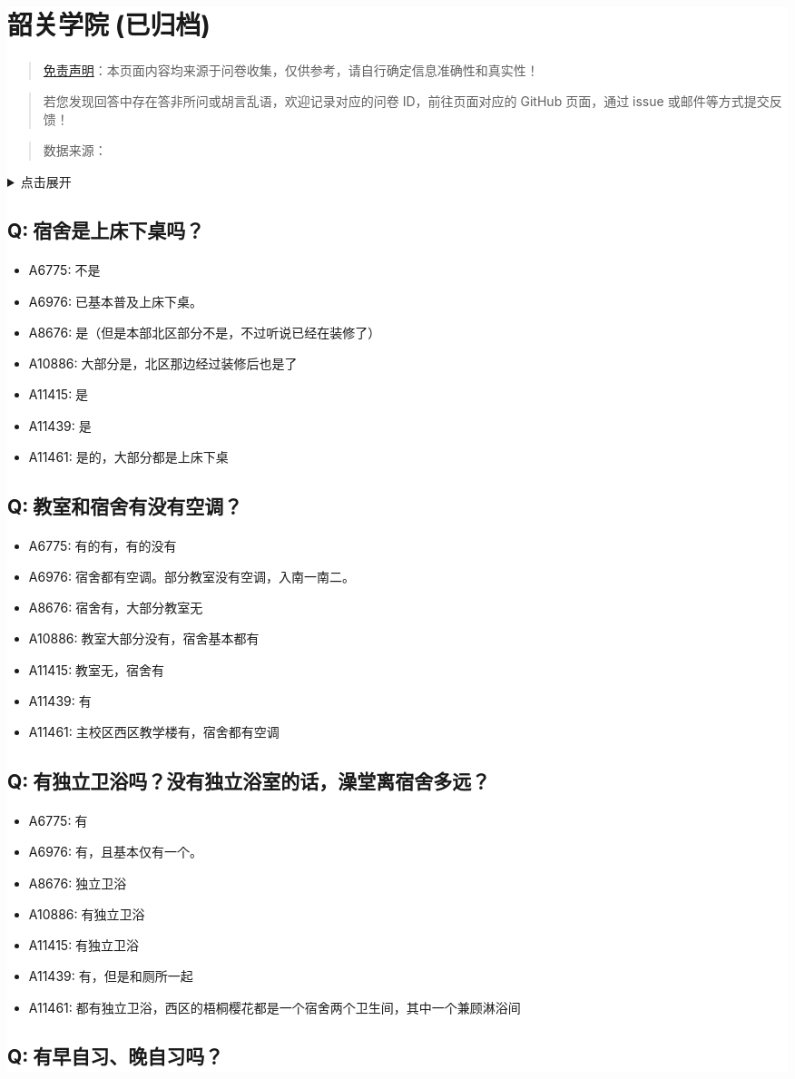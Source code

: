 # 韶关学院 (已归档)

> [免责声明](https://colleges.chat/#_3)：本页面内容均来源于问卷收集，仅供参考，请自行确定信息准确性和真实性！

> 若您发现回答中存在答非所问或胡言乱语，欢迎记录对应的问卷 ID，前往页面对应的 GitHub 页面，通过 issue 或邮件等方式提交反馈！

> 数据来源：

<details><summary>点击展开</summary></details>

## Q: 宿舍是上床下桌吗？

- A6775: 不是

- A6976: 已基本普及上床下桌。

- A8676: 是（但是本部北区部分不是，不过听说已经在装修了）

- A10886: 大部分是，北区那边经过装修后也是了

- A11415: 是

- A11439: 是

- A11461: 是的，大部分都是上床下桌

## Q: 教室和宿舍有没有空调？

- A6775: 有的有，有的没有

- A6976: 宿舍都有空调。部分教室没有空调，入南一南二。

- A8676: 宿舍有，大部分教室无

- A10886: 教室大部分没有，宿舍基本都有

- A11415: 教室无，宿舍有

- A11439: 有

- A11461: 主校区西区教学楼有，宿舍都有空调

## Q: 有独立卫浴吗？没有独立浴室的话，澡堂离宿舍多远？

- A6775: 有

- A6976: 有，且基本仅有一个。

- A8676: 独立卫浴

- A10886: 有独立卫浴

- A11415: 有独立卫浴

- A11439: 有，但是和厕所一起

- A11461: 都有独立卫浴，西区的梧桐樱花都是一个宿舍两个卫生间，其中一个兼顾淋浴间

## Q: 有早自习、晚自习吗？
